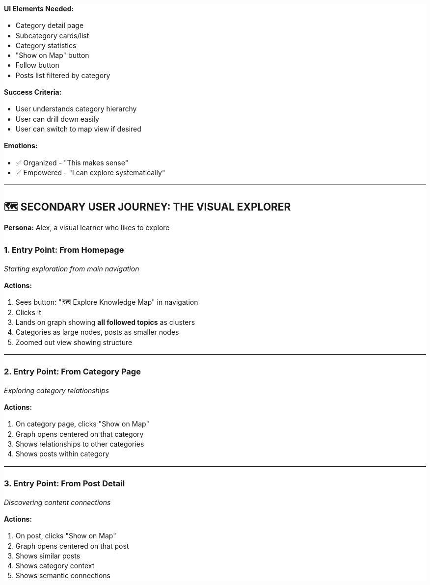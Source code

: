 **UI Elements Needed:**
- Category detail page
- Subcategory cards/list
- Category statistics
- "Show on Map" button
- Follow button
- Posts list filtered by category

**Success Criteria:**
- User understands category hierarchy
- User can drill down easily
- User can switch to map view if desired

**Emotions:**
- ✅ Organized - "This makes sense"
- ✅ Empowered - "I can explore systematically"

---






## 🗺️ SECONDARY USER JOURNEY: THE VISUAL EXPLORER

**Persona:** Alex, a visual learner who likes to explore

### **1. Entry Point: From Homepage**
*Starting exploration from main navigation*

**Actions:**
1. Sees button: "🗺️ Explore Knowledge Map" in navigation
2. Clicks it
3. Lands on graph showing **all followed topics** as clusters
4. Categories as large nodes, posts as smaller nodes
5. Zoomed out view showing structure

---

### **2. Entry Point: From Category Page**
*Exploring category relationships*

**Actions:**
1. On category page, clicks "Show on Map"
2. Graph opens centered on that category
3. Shows relationships to other categories
4. Shows posts within category

---

### **3. Entry Point: From Post Detail**
*Discovering content connections*

**Actions:**
1. On post, clicks "Show on Map"
2. Graph opens centered on that post
3. Shows similar posts
4. Shows category context
5. Shows semantic connections
